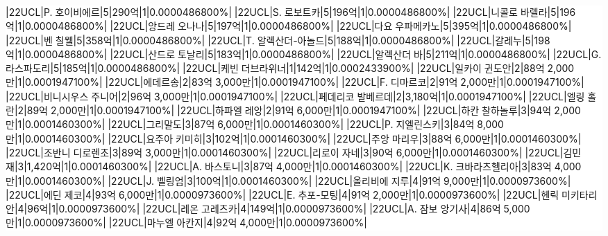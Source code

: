 |22UCL|P. 호이비에르|5|290억|1|0.0000486800%|
|22UCL|S. 로보트카|5|196억|1|0.0000486800%|
|22UCL|니콜로 바렐라|5|196억|1|0.0000486800%|
|22UCL|앙드레 오나나|5|197억|1|0.0000486800%|
|22UCL|다요 우파메카노|5|395억|1|0.0000486800%|
|22UCL|벤 칠웰|5|358억|1|0.0000486800%|
|22UCL|T. 알렉산더-아놀드|5|188억|1|0.0000486800%|
|22UCL|갈레누|5|198억|1|0.0000486800%|
|22UCL|산드로 토날리|5|183억|1|0.0000486800%|
|22UCL|알렉산더 바|5|211억|1|0.0000486800%|
|22UCL|G. 라스파도리|5|185억|1|0.0000486800%|
|22UCL|케빈 더브라위너|1|142억|1|0.0002433900%|
|22UCL|일카이 귄도안|2|88억 2,000만|1|0.0001947100%|
|22UCL|에데르송|2|83억 3,000만|1|0.0001947100%|
|22UCL|F. 디마르코|2|91억 2,000만|1|0.0001947100%|
|22UCL|비니시우스 주니어|2|96억 3,000만|1|0.0001947100%|
|22UCL|페데리코 발베르데|2|3,180억|1|0.0001947100%|
|22UCL|엘링 홀란|2|89억 2,000만|1|0.0001947100%|
|22UCL|하파엘 레앙|2|91억 6,000만|1|0.0001947100%|
|22UCL|하칸 찰하놀루|3|94억 2,000만|1|0.0001460300%|
|22UCL|그리말도|3|87억 6,000만|1|0.0001460300%|
|22UCL|P. 지엘린스키|3|84억 8,000만|1|0.0001460300%|
|22UCL|요주아 키미히|3|102억|1|0.0001460300%|
|22UCL|주앙 마리우|3|88억 6,000만|1|0.0001460300%|
|22UCL|조반니 디로렌초|3|89억 3,000만|1|0.0001460300%|
|22UCL|리로이 자네|3|90억 6,000만|1|0.0001460300%|
|22UCL|김민재|3|1,420억|1|0.0001460300%|
|22UCL|A. 바스토니|3|87억 4,000만|1|0.0001460300%|
|22UCL|K. 크바라츠헬리아|3|83억 4,000만|1|0.0001460300%|
|22UCL|J. 벨링엄|3|100억|1|0.0001460300%|
|22UCL|올리비에 지루|4|91억 9,000만|1|0.0000973600%|
|22UCL|에딘 제코|4|93억 6,000만|1|0.0000973600%|
|22UCL|E. 추포-모팅|4|91억 2,000만|1|0.0000973600%|
|22UCL|헨릭 미키타리안|4|96억|1|0.0000973600%|
|22UCL|레온 고레츠카|4|149억|1|0.0000973600%|
|22UCL|A. 잠보 앙기사|4|86억 5,000만|1|0.0000973600%|
|22UCL|마누엘 아칸지|4|92억 4,000만|1|0.0000973600%|